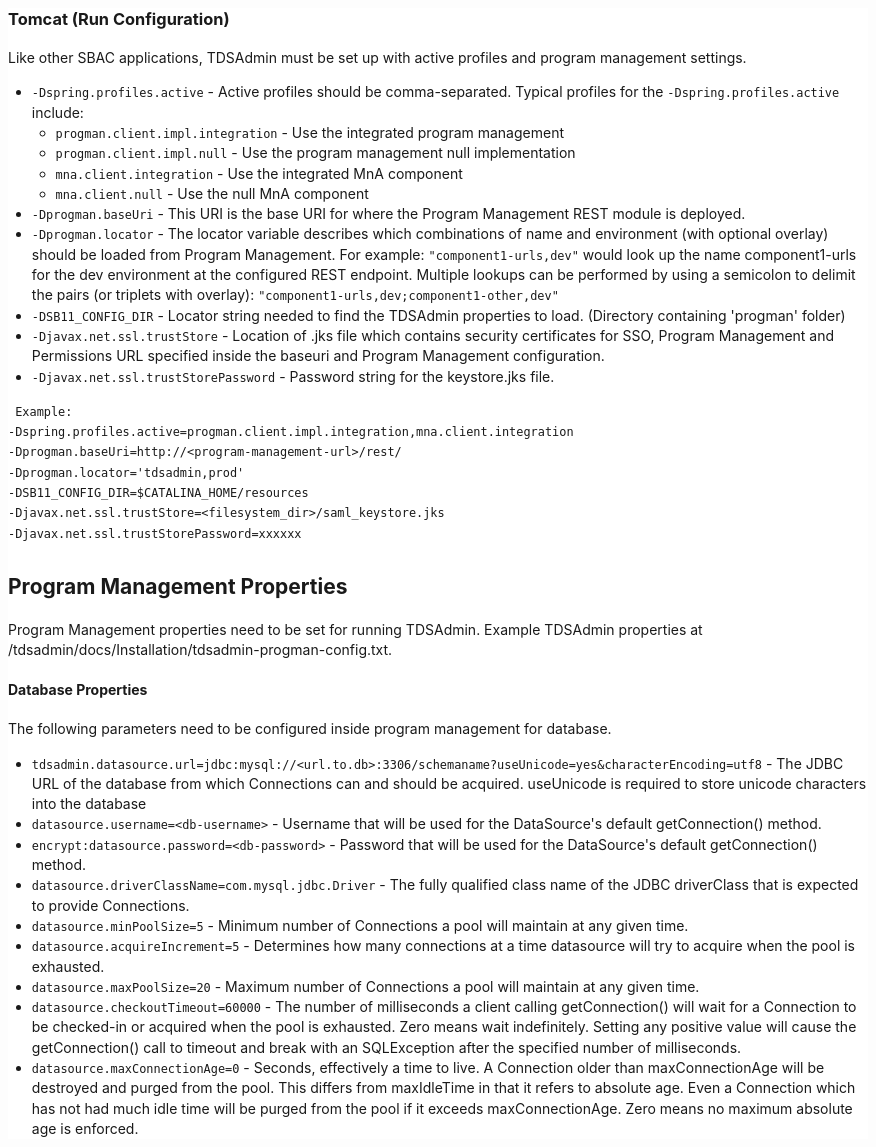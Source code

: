 ### Tomcat (Run Configuration)
Like other SBAC applications, TDSAdmin must be set up with active profiles and program management settings.

* `-Dspring.profiles.active`  - Active profiles should be comma-separated. Typical profiles for the `-Dspring.profiles.active` include:
	* `progman.client.impl.integration`  - Use the integrated program management
	* `progman.client.impl.null`  - Use the program management null implementation
	* `mna.client.integration`  - Use the integrated MnA component
	* `mna.client.null`  - Use the null MnA component
* `-Dprogman.baseUri`  - This URI is the base URI for where the Program Management REST module is deployed.
*  `-Dprogman.locator`  - The locator variable describes which combinations of name and environment (with optional overlay) should be loaded from Program Management.  For example: ```"component1-urls,dev"``` would look up the name component1-urls for the dev environment at the configured REST endpoint.  Multiple lookups can be performed by using a semicolon to delimit the pairs (or triplets with overlay): ```"component1-urls,dev;component1-other,dev"```
*  `-DSB11_CONFIG_DIR`  - Locator string needed to find the TDSAdmin properties to load. (Directory containing 'progman' folder)
*  `-Djavax.net.ssl.trustStore`  - Location of .jks file which contains security certificates for SSO, Program Management and Permissions URL specified inside the baseuri and Program Management configuration.
*  `-Djavax.net.ssl.trustStorePassword`  - Password string for the keystore.jks file.

```
 Example:
-Dspring.profiles.active=progman.client.impl.integration,mna.client.integration
-Dprogman.baseUri=http://<program-management-url>/rest/ 
-Dprogman.locator='tdsadmin,prod'
-DSB11_CONFIG_DIR=$CATALINA_HOME/resources
-Djavax.net.ssl.trustStore=<filesystem_dir>/saml_keystore.jks
-Djavax.net.ssl.trustStorePassword=xxxxxx
```

## Program Management Properties
Program Management properties need to be set for running TDSAdmin. Example TDSAdmin properties at /tdsadmin/docs/Installation/tdsadmin-progman-config.txt.

#### Database Properties
The following parameters need to be configured inside program management for database.

* `tdsadmin.datasource.url=jdbc:mysql://<url.to.db>:3306/schemaname?useUnicode=yes&characterEncoding=utf8`  - The JDBC URL of the database from which Connections can and should be acquired. useUnicode is required to store unicode characters into the database
* `datasource.username=<db-username>`  -  Username that will be used for the DataSource's default getConnection() method. 
* `encrypt:datasource.password=<db-password>`  - Password that will be used for the DataSource's default getConnection() method.
* `datasource.driverClassName=com.mysql.jdbc.Driver`  - The fully qualified class name of the JDBC driverClass that is expected to provide Connections.
* `datasource.minPoolSize=5`  - Minimum number of Connections a pool will maintain at any given time.
* `datasource.acquireIncrement=5`  - Determines how many connections at a time datasource will try to acquire when the pool is exhausted.
* `datasource.maxPoolSize=20`  - Maximum number of Connections a pool will maintain at any given time.
* `datasource.checkoutTimeout=60000`  - The number of milliseconds a client calling getConnection() will wait for a Connection to be checked-in or acquired when the pool is exhausted. Zero means wait indefinitely. Setting any positive value will cause the getConnection() call to timeout and break with an SQLException after the specified number of milliseconds.
* `datasource.maxConnectionAge=0`  - Seconds, effectively a time to live. A Connection older than maxConnectionAge will be destroyed and purged from the pool. This differs from maxIdleTime in that it refers to absolute age. Even a Connection which has not had much idle time will be purged from the pool if it exceeds maxConnectionAge. Zero means no maximum absolute age is enforced. 